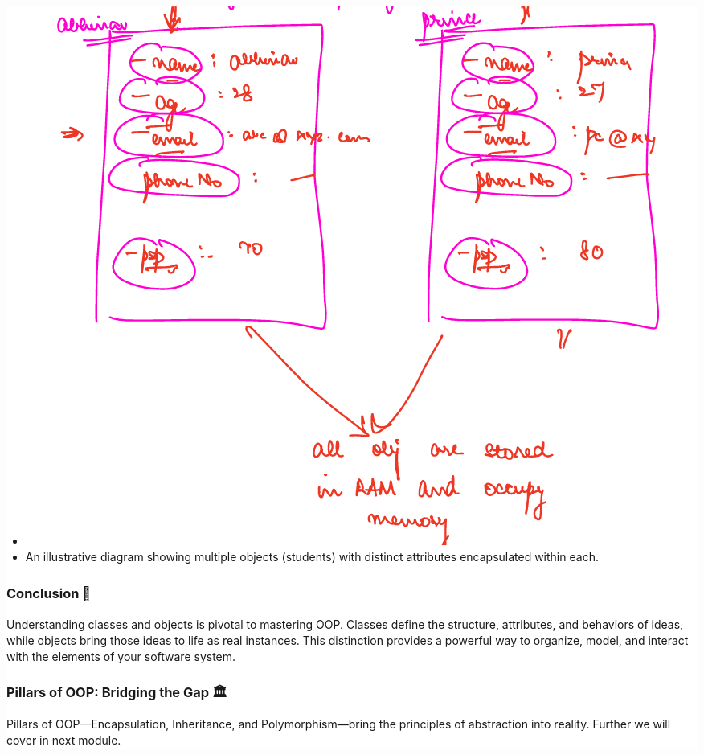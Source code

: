 - ![Objects Diagram](../img/IntrotoLLDandOOP/Objects.png) 
-  An illustrative diagram showing multiple objects (students) with distinct attributes encapsulated within each.

### Conclusion 🌟

Understanding classes and objects is pivotal to mastering OOP. Classes define the structure, attributes, and behaviors of ideas, while objects bring those ideas to life as real instances. This distinction provides a powerful way to organize, model, and interact with the elements of your software system.

### Pillars of OOP: Bridging the Gap 🏛️

Pillars of OOP—Encapsulation, Inheritance, and Polymorphism—bring the principles of abstraction into reality.
Further we will cover in next module. 